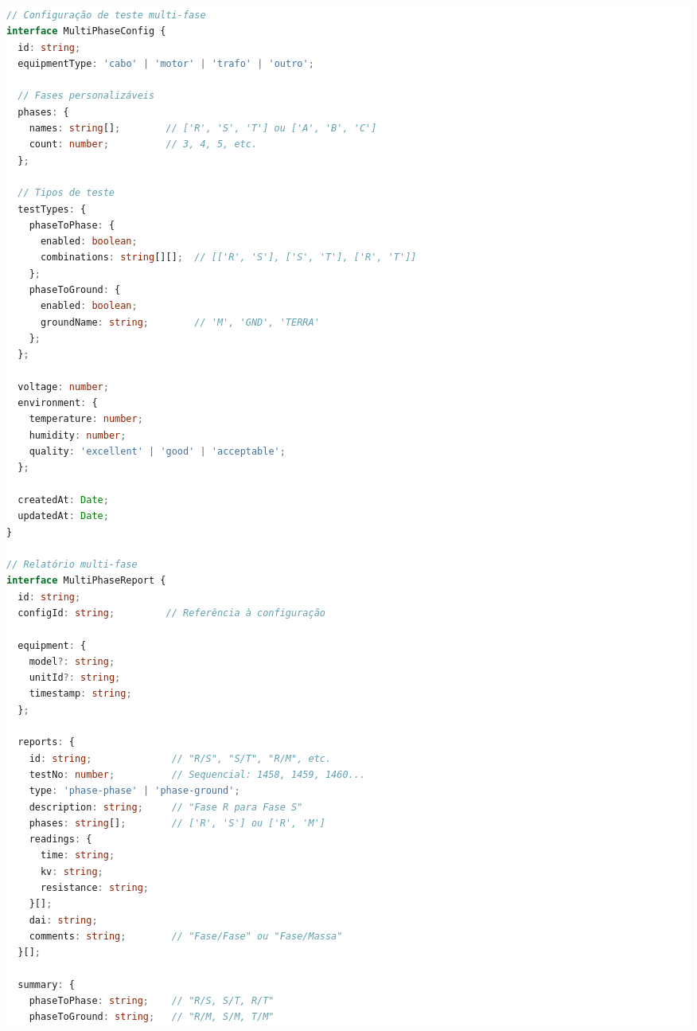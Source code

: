 ```typescript
// Configuração de teste multi-fase
interface MultiPhaseConfig {
  id: string;
  equipmentType: 'cabo' | 'motor' | 'trafo' | 'outro';
  
  // Fases personalizáveis
  phases: {
    names: string[];        // ['R', 'S', 'T'] ou ['A', 'B', 'C']
    count: number;          // 3, 4, 5, etc.
  };
  
  // Tipos de teste
  testTypes: {
    phaseToPhase: {
      enabled: boolean;
      combinations: string[][];  // [['R', 'S'], ['S', 'T'], ['R', 'T']]
    };
    phaseToGround: {
      enabled: boolean;
      groundName: string;        // 'M', 'GND', 'TERRA'
    };
  };
  
  voltage: number;
  environment: {
    temperature: number;
    humidity: number;
    quality: 'excellent' | 'good' | 'acceptable';
  };
  
  createdAt: Date;
  updatedAt: Date;
}

// Relatório multi-fase
interface MultiPhaseReport {
  id: string;
  configId: string;         // Referência à configuração
  
  equipment: {
    model?: string;
    unitId?: string;
    timestamp: string;
  };
  
  reports: {
    id: string;              // "R/S", "S/T", "R/M", etc.
    testNo: number;          // Sequencial: 1458, 1459, 1460...
    type: 'phase-phase' | 'phase-ground';
    description: string;     // "Fase R para Fase S"
    phases: string[];        // ['R', 'S'] ou ['R', 'M']
    readings: {
      time: string;
      kv: string;
      resistance: string;
    }[];
    dai: string;
    comments: string;        // "Fase/Fase" ou "Fase/Massa"
  }[];
  
  summary: {
    phaseToPhase: string;    // "R/S, S/T, R/T"
    phaseToGround: string;   // "R/M, S/M, T/M"
```